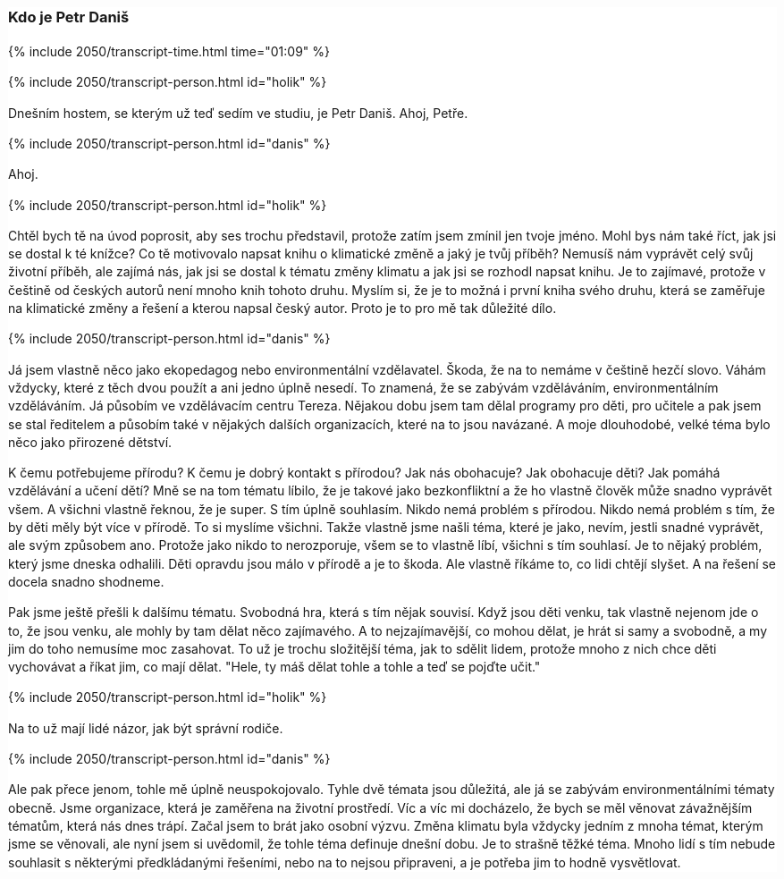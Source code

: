 ### Kdo je Petr Daniš

{% include 2050/transcript-time.html time="01:09" %}

{% include 2050/transcript-person.html id="holik" %}

Dnešním hostem, se kterým už teď sedím ve studiu, je Petr Daniš. Ahoj, Petře.

{% include 2050/transcript-person.html id="danis" %}

Ahoj.

{% include 2050/transcript-person.html id="holik" %} 

Chtěl bych tě na úvod poprosit, aby ses trochu představil, protože zatím jsem zmínil jen tvoje jméno. Mohl bys nám také říct, jak jsi se dostal k té knížce? Co tě motivovalo napsat knihu o klimatické změně a jaký je tvůj příběh? Nemusíš nám vyprávět celý svůj životní příběh, ale zajímá nás, jak jsi se dostal k tématu změny klimatu a jak jsi se rozhodl napsat knihu. Je to zajímavé, protože v češtině od českých autorů není mnoho knih tohoto druhu. Myslím si, že je to možná i první kniha svého druhu, která se zaměřuje na klimatické změny a řešení a kterou napsal český autor. Proto je to pro mě tak důležité dílo.

{% include 2050/transcript-person.html id="danis" %}

Já jsem vlastně něco jako ekopedagog nebo environmentální vzdělavatel. Škoda, že na to nemáme v češtině hezčí slovo. Váhám vždycky, které z těch dvou použít a ani jedno úplně nesedí. To znamená, že se zabývám vzděláváním, environmentálním vzděláváním. Já působím ve vzdělávacím centru Tereza. Nějakou dobu jsem tam dělal programy pro děti, pro učitele a pak jsem se stal ředitelem a působím také v nějakých dalších organizacích, které na to jsou navázané. A moje dlouhodobé, velké téma bylo něco jako přirozené dětství.

K čemu potřebujeme přírodu? K čemu je dobrý kontakt s přírodou? Jak nás obohacuje? Jak obohacuje děti? Jak pomáhá vzdělávání a učení dětí? Mně se na tom tématu líbilo, že je takové jako bezkonfliktní a že ho vlastně člověk může snadno vyprávět všem. A všichni vlastně řeknou, že je super. S tím úplně souhlasím. Nikdo nemá problém s přírodou. Nikdo nemá problém s tím, že by děti měly být více v přírodě. To si myslíme všichni. Takže vlastně jsme našli téma, které je jako, nevím, jestli snadné vyprávět, ale svým způsobem ano. Protože jako nikdo to nerozporuje, všem se to vlastně líbí, všichni s tím souhlasí. Je to nějaký problém, který jsme dneska odhalili. Děti opravdu jsou málo v přírodě a je to škoda. Ale vlastně říkáme to, co lidi chtějí slyšet. A na řešení se docela snadno shodneme.

Pak jsme ještě přešli k dalšímu tématu. Svobodná hra, která s tím nějak souvisí. Když jsou děti venku, tak vlastně nejenom jde o to, že jsou venku, ale mohly by tam dělat něco zajímavého. A to nejzajímavější, co mohou dělat, je hrát si samy a svobodně, a my jim do toho nemusíme moc zasahovat. To už je trochu složitější téma, jak to sdělit lidem, protože mnoho z nich chce děti vychovávat a říkat jim, co mají dělat. "Hele, ty máš dělat tohle a tohle a teď se pojďte učit." 

{% include 2050/transcript-person.html id="holik" %}

Na to už mají lidé názor, jak být správní rodiče.

{% include 2050/transcript-person.html id="danis" %}

Ale pak přece jenom, tohle mě úplně neuspokojovalo. Tyhle dvě témata jsou důležitá, ale já se zabývám environmentálními tématy obecně. Jsme organizace, která je zaměřena na životní prostředí. Víc a víc mi docházelo, že bych se měl věnovat závažnějším tématům, která nás dnes trápí. Začal jsem to brát jako osobní výzvu. Změna klimatu byla vždycky jedním z mnoha témat, kterým jsme se věnovali, ale nyní jsem si uvědomil, že tohle téma definuje dnešní dobu. Je to strašně těžké téma. Mnoho lidí s tím nebude souhlasit s některými předkládanými řešeními, nebo na to nejsou připraveni, a je potřeba jim to hodně vysvětlovat.
